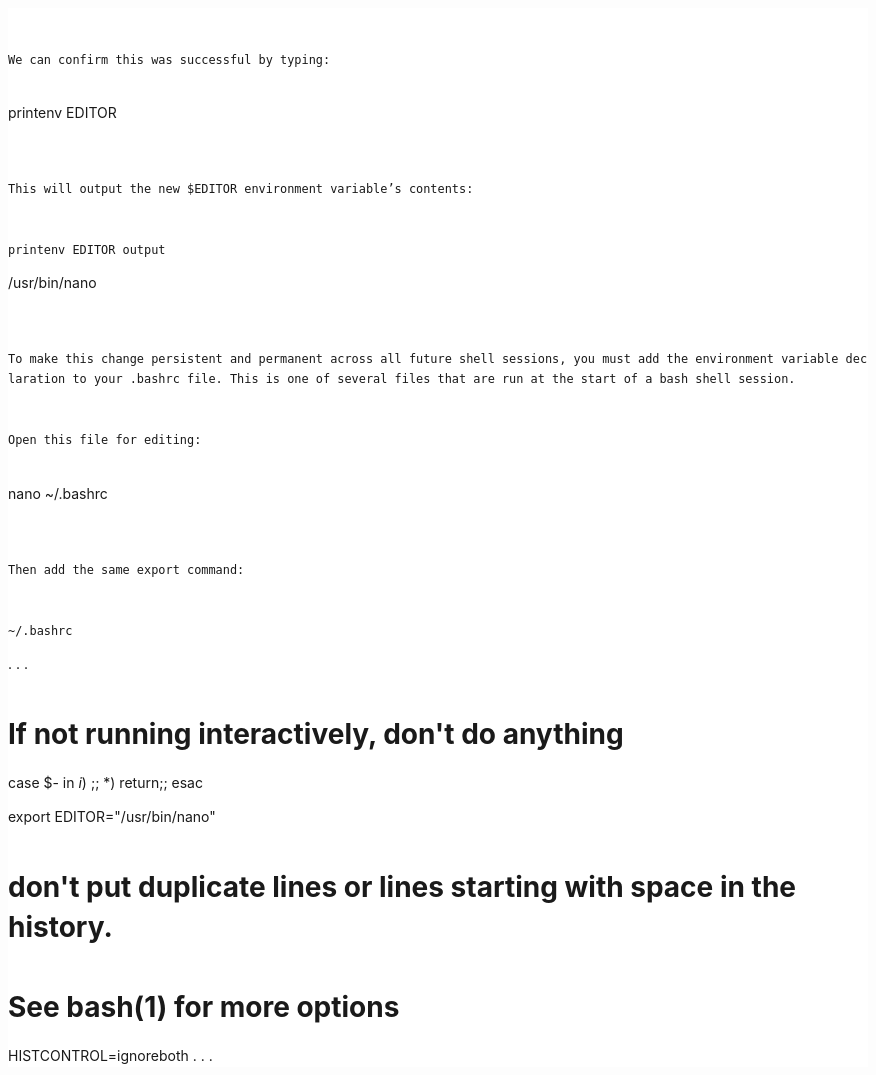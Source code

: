 
```


We can confirm this was successful by typing:


```
printenv EDITOR


```


This will output the new $EDITOR environment variable’s contents:


printenv EDITOR output
```
/usr/bin/nano

```


To make this change persistent and permanent across all future shell sessions, you must add the environment variable declaration to your .bashrc file. This is one of several files that are run at the start of a bash shell session.


Open this file for editing:


```
nano ~/.bashrc


```


Then add the same export command:


~/.bashrc
```
. . .
# If not running interactively, don't do anything
case $- in
    *i*) ;;
      *) return;;
esac

export EDITOR="/usr/bin/nano"

# don't put duplicate lines or lines starting with space in the history.
# See bash(1) for more options
HISTCONTROL=ignoreboth
. . .
